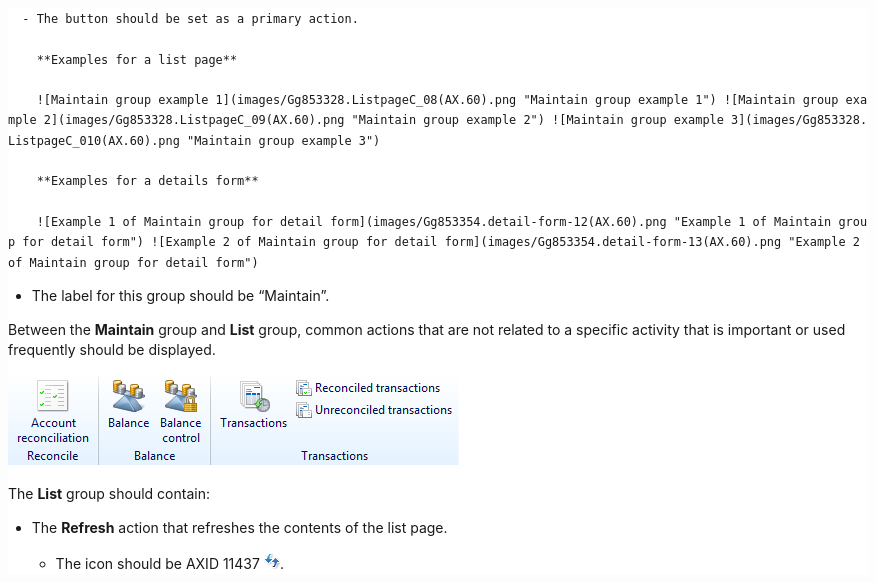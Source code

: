       - The button should be set as a primary action.
        
        **Examples for a list page**
        
        ![Maintain group example 1](images/Gg853328.ListpageC_08(AX.60).png "Maintain group example 1") ![Maintain group example 2](images/Gg853328.ListpageC_09(AX.60).png "Maintain group example 2") ![Maintain group example 3](images/Gg853328.ListpageC_010(AX.60).png "Maintain group example 3")
        
        **Examples for a details form**
        
        ![Example 1 of Maintain group for detail form](images/Gg853354.detail-form-12(AX.60).png "Example 1 of Maintain group for detail form") ![Example 2 of Maintain group for detail form](images/Gg853354.detail-form-13(AX.60).png "Example 2 of Maintain group for detail form")

  - The label for this group should be “Maintain”.

Between the **Maintain** group and **List** group, common actions that are not related to a specific activity that is important or used frequently should be displayed.

![Common actions between Maintain and List groups](images/Gg853328.ListpageC_011(AX.60).png "Common actions between Maintain and List groups")

The **List** group should contain:

  - The **Refresh** action that refreshes the contents of the list page.
    
      - The icon should be AXID 11437 ![AXID 11437](images/Gg886581.AXID11437(Refresh)16x16(AX.60).png "AXID 11437").
    